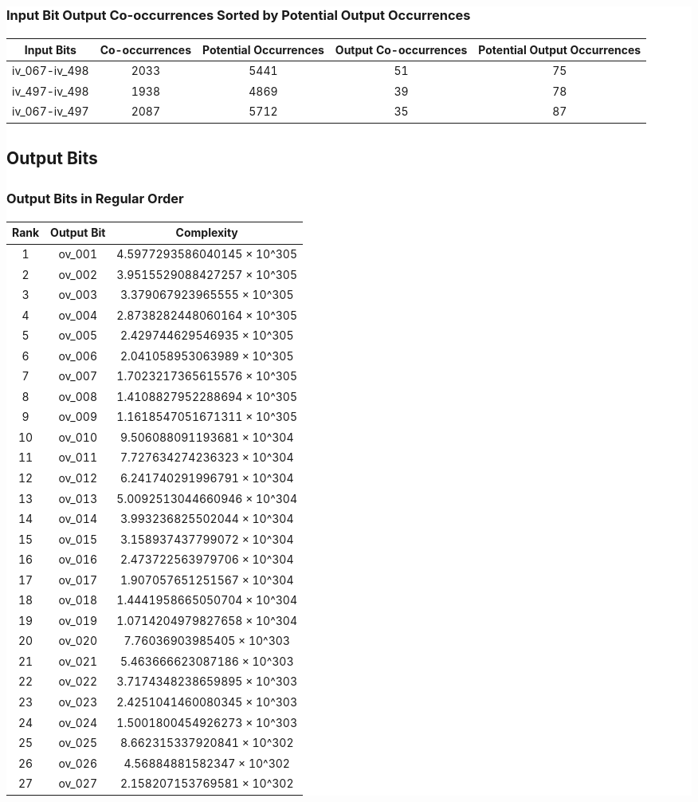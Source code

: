 ### Input Bit Output Co-occurrences Sorted by Potential Output Occurrences

| Input Bits | Co-occurrences | Potential Occurrences | Output Co-occurrences | Potential Output Occurrences |
|:----------:|:--------------:|:---------------------:|:---------------------:|:----------------------------:|
| iv_067-iv_498 | 2033 | 5441 | 51 | 75 |
| iv_497-iv_498 | 1938 | 4869 | 39 | 78 |
| iv_067-iv_497 | 2087 | 5712 | 35 | 87 |

## Output Bits

### Output Bits in Regular Order

| Rank | Output Bit | Complexity |
|:----:|:----------:|:----------:|
| 1 | ov_001 | 4.5977293586040145 × 10^305 |
| 2 | ov_002 | 3.9515529088427257 × 10^305 |
| 3 | ov_003 | 3.379067923965555 × 10^305 |
| 4 | ov_004 | 2.8738282448060164 × 10^305 |
| 5 | ov_005 | 2.429744629546935 × 10^305 |
| 6 | ov_006 | 2.041058953063989 × 10^305 |
| 7 | ov_007 | 1.7023217365615576 × 10^305 |
| 8 | ov_008 | 1.4108827952288694 × 10^305 |
| 9 | ov_009 | 1.1618547051671311 × 10^305 |
| 10 | ov_010 | 9.506088091193681 × 10^304 |
| 11 | ov_011 | 7.727634274236323 × 10^304 |
| 12 | ov_012 | 6.241740291996791 × 10^304 |
| 13 | ov_013 | 5.0092513044660946 × 10^304 |
| 14 | ov_014 | 3.993236825502044 × 10^304 |
| 15 | ov_015 | 3.158937437799072 × 10^304 |
| 16 | ov_016 | 2.473722563979706 × 10^304 |
| 17 | ov_017 | 1.907057651251567 × 10^304 |
| 18 | ov_018 | 1.4441958665050704 × 10^304 |
| 19 | ov_019 | 1.0714204979827658 × 10^304 |
| 20 | ov_020 | 7.76036903985405 × 10^303 |
| 21 | ov_021 | 5.463666623087186 × 10^303 |
| 22 | ov_022 | 3.7174348238659895 × 10^303 |
| 23 | ov_023 | 2.4251041460080345 × 10^303 |
| 24 | ov_024 | 1.5001800454926273 × 10^303 |
| 25 | ov_025 | 8.662315337920841 × 10^302 |
| 26 | ov_026 | 4.56884881582347 × 10^302 |
| 27 | ov_027 | 2.158207153769581 × 10^302 |